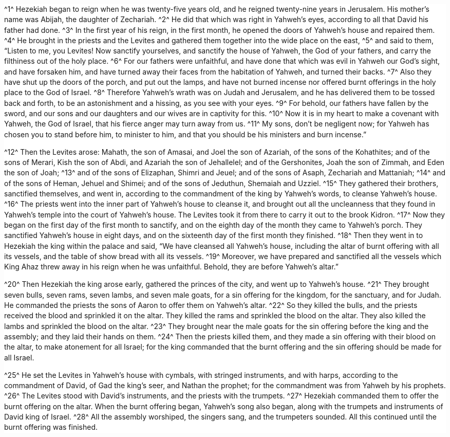 ^1^ Hezekiah began to reign when he was twenty-five years old, and he reigned twenty-nine years in Jerusalem. His mother’s name was Abijah, the daughter of Zechariah. ^2^ He did that which was right in Yahweh’s eyes, according to all that David his father had done. ^3^ In the first year of his reign, in the first month, he opened the doors of Yahweh’s house and repaired them. ^4^ He brought in the priests and the Levites and gathered them together into the wide place on the east, ^5^ and said to them, “Listen to me, you Levites! Now sanctify yourselves, and sanctify the house of Yahweh, the God of your fathers, and carry the filthiness out of the holy place. ^6^ For our fathers were unfaithful, and have done that which was evil in Yahweh our God’s sight, and have forsaken him, and have turned away their faces from the habitation of Yahweh, and turned their backs. ^7^ Also they have shut up the doors of the porch, and put out the lamps, and have not burned incense nor offered burnt offerings in the holy place to the God of Israel. ^8^ Therefore Yahweh’s wrath was on Judah and Jerusalem, and he has delivered them to be tossed back and forth, to be an astonishment and a hissing, as you see with your eyes. ^9^ For behold, our fathers have fallen by the sword, and our sons and our daughters and our wives are in captivity for this. ^10^ Now it is in my heart to make a covenant with Yahweh, the God of Israel, that his fierce anger may turn away from us. ^11^ My sons, don’t be negligent now; for Yahweh has chosen you to stand before him, to minister to him, and that you should be his ministers and burn incense.” 

^12^ Then the Levites arose: Mahath, the son of Amasai, and Joel the son of Azariah, of the sons of the Kohathites; and of the sons of Merari, Kish the son of Abdi, and Azariah the son of Jehallelel; and of the Gershonites, Joah the son of Zimmah, and Eden the son of Joah; ^13^ and of the sons of Elizaphan, Shimri and Jeuel; and of the sons of Asaph, Zechariah and Mattaniah; ^14^ and of the sons of Heman, Jehuel and Shimei; and of the sons of Jeduthun, Shemaiah and Uzziel. ^15^ They gathered their brothers, sanctified themselves, and went in, according to the commandment of the king by Yahweh’s words, to cleanse Yahweh’s house. ^16^ The priests went into the inner part of Yahweh’s house to cleanse it, and brought out all the uncleanness that they found in Yahweh’s temple into the court of Yahweh’s house. The Levites took it from there to carry it out to the brook Kidron. ^17^ Now they began on the first day of the first month to sanctify, and on the eighth day of the month they came to Yahweh’s porch. They sanctified Yahweh’s house in eight days, and on the sixteenth day of the first month they finished. ^18^ Then they went in to Hezekiah the king within the palace and said, “We have cleansed all Yahweh’s house, including the altar of burnt offering with all its vessels, and the table of show bread with all its vessels. ^19^ Moreover, we have prepared and sanctified all the vessels which King Ahaz threw away in his reign when he was unfaithful. Behold, they are before Yahweh’s altar.” 

^20^ Then Hezekiah the king arose early, gathered the princes of the city, and went up to Yahweh’s house. ^21^ They brought seven bulls, seven rams, seven lambs, and seven male goats, for a sin offering for the kingdom, for the sanctuary, and for Judah. He commanded the priests the sons of Aaron to offer them on Yahweh’s altar. ^22^ So they killed the bulls, and the priests received the blood and sprinkled it on the altar. They killed the rams and sprinkled the blood on the altar. They also killed the lambs and sprinkled the blood on the altar. ^23^ They brought near the male goats for the sin offering before the king and the assembly; and they laid their hands on them. ^24^ Then the priests killed them, and they made a sin offering with their blood on the altar, to make atonement for all Israel; for the king commanded that the burnt offering and the sin offering should be made for all Israel. 

^25^ He set the Levites in Yahweh’s house with cymbals, with stringed instruments, and with harps, according to the commandment of David, of Gad the king’s seer, and Nathan the prophet; for the commandment was from Yahweh by his prophets. ^26^ The Levites stood with David’s instruments, and the priests with the trumpets. ^27^ Hezekiah commanded them to offer the burnt offering on the altar. When the burnt offering began, Yahweh’s song also began, along with the trumpets and instruments of David king of Israel. ^28^ All the assembly worshiped, the singers sang, and the trumpeters sounded. All this continued until the burnt offering was finished. 
